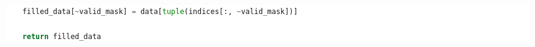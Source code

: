 ```python
    filled_data[~valid_mask] = data[tuple(indices[:, ~valid_mask])]
    
    return filled_data
```

